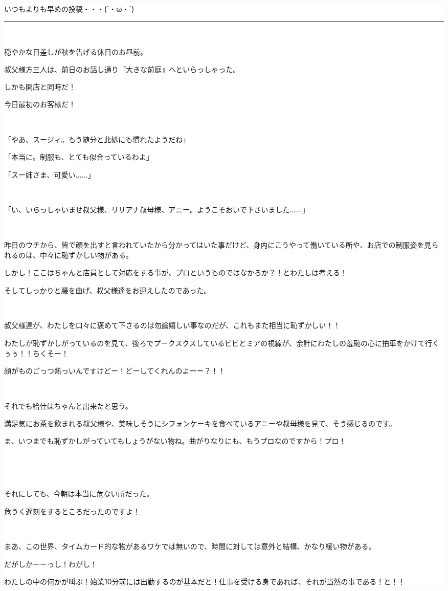 いつもよりも早めの投稿・・・(`・ω・´)


----------------

&nbsp;

穏やかな日差しが秋を告げる休日のお昼前。

叔父様方三人は、前日のお話し通り『大きな前庭』へといらっしゃった。

しかも開店と同時だ！

今日最初のお客様だ！

&nbsp;

「やあ、スージィ。もう随分と此処にも慣れたようだね」

「本当に。制服も、とても似合っているわよ」

「スー姉さま、可愛い……」

&nbsp;

「い、いらっしゃいませ叔父様、リリアナ叔母様、アニー。ようこそおいで下さいました……」

&nbsp;

昨日のウチから、皆で顔を出すと言われていたから分かってはいた事だけど、身内にこうやって働いている所や、お店での制服姿を見られるのは、中々に恥ずかしい物がある。

しかし！ここはちゃんと店員として対応をする事が、プロというものではなかろか？！とわたしは考える！

そしてしっかりと腰を曲げ、叔父様達をお迎えしたのであった。

&nbsp;

叔父様達が、わたしを口々に褒めて下さるのは勿論嬉しい事なのだが、これもまた相当に恥ずかしい！！

わたしが恥ずかしがっているのを見て、後ろでプークスクスしているビビとミアの視線が、余計にわたしの羞恥の心に拍車をかけて行くぅぅ！！ちくそー！

顔がものごっつ熱っいんですけどー！どーしてくれんのよーー？！！

&nbsp;

それでも給仕はちゃんと出来たと思う。

満足気にお茶を飲まれる叔父様や、美味しそうにシフォンケーキを食べているアニーや叔母様を見て、そう感じるのです。

ま、いつまでも恥ずかしがっていてもしょうがない物ね。曲がりなりにも、もうプロなのですから！プロ！

&nbsp;

&nbsp;

それにしても、今朝は本当に危ない所だった。

危うく遅刻をするところだったのですよ！

&nbsp;

まあ、この世界、タイムカード的な物があるワケでは無いので、時間に対しては意外と結構、かなり緩い物がある。

だがしかーーっし！わがし！

わたしの中の何かが叫ぶ！始業10分前には出勤するのが基本だと！仕事を受ける身であれば、それが当然の事である！と！！
